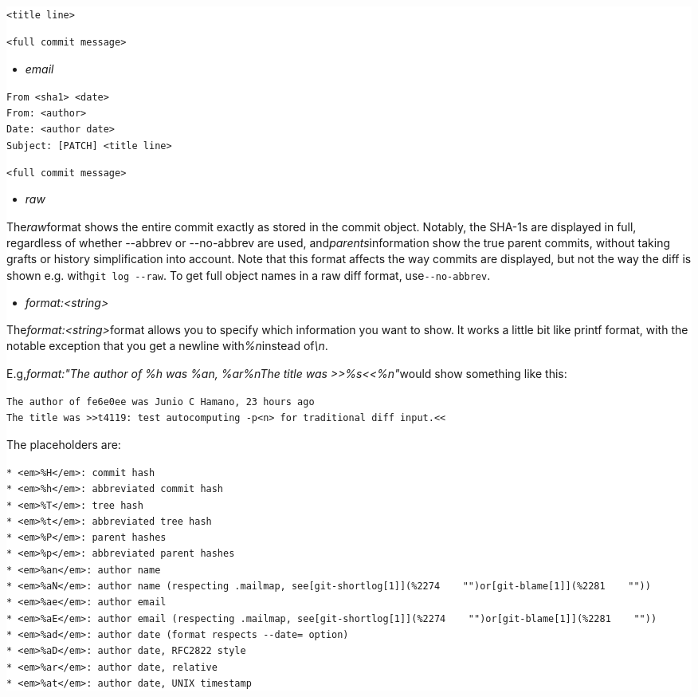 

```
<title line>
```



```
<full commit message>
```
* <em>email</em>


```
From <sha1> <date>
From: <author>
Date: <author date>
Subject: [PATCH] <title line>
```



```
<full commit message>
```
* <em>raw</em>



The<em>raw</em>format shows the entire commit exactly as stored in the commit object. Notably, the SHA-1s are displayed in full, regardless of whether --abbrev or --no-abbrev are used, and<em>parents</em>information show the true parent commits, without taking grafts or history simplification into account. Note that this format affects the way commits are displayed, but not the way the diff is shown e.g. with`git log --raw`. To get full object names in a raw diff format, use`--no-abbrev`.
* <em>format:&lt;string&gt;</em>



The<em>format:&lt;string&gt;</em>format allows you to specify which information you want to show. It works a little bit like printf format, with the notable exception that you get a newline with<em>%n</em>instead of<em>\n</em>.




E.g,<em>format:&quot;The author of %h was %an, %ar%nThe title was &gt;&gt;%s&lt;&lt;%n&quot;</em>would show something like this:



```
The author of fe6e0ee was Junio C Hamano, 23 hours ago
The title was >>t4119: test autocomputing -p<n> for traditional diff input.<<
```




The placeholders are:



	* <em>%H</em>: commit hash
	* <em>%h</em>: abbreviated commit hash
	* <em>%T</em>: tree hash
	* <em>%t</em>: abbreviated tree hash
	* <em>%P</em>: parent hashes
	* <em>%p</em>: abbreviated parent hashes
	* <em>%an</em>: author name
	* <em>%aN</em>: author name (respecting .mailmap, see[git-shortlog[1]](%2274    "")or[git-blame[1]](%2281    ""))
	* <em>%ae</em>: author email
	* <em>%aE</em>: author email (respecting .mailmap, see[git-shortlog[1]](%2274    "")or[git-blame[1]](%2281    ""))
	* <em>%ad</em>: author date (format respects --date= option)
	* <em>%aD</em>: author date, RFC2822 style
	* <em>%ar</em>: author date, relative
	* <em>%at</em>: author date, UNIX timestamp